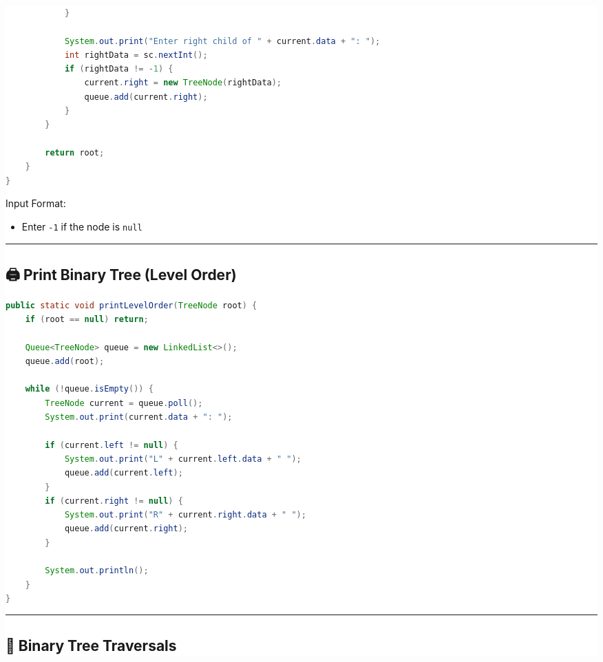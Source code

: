 ```java
            }

            System.out.print("Enter right child of " + current.data + ": ");
            int rightData = sc.nextInt();
            if (rightData != -1) {
                current.right = new TreeNode(rightData);
                queue.add(current.right);
            }
        }

        return root;
    }
}
```

Input Format:

* Enter `-1` if the node is `null`

---

## 🖨️ Print Binary Tree (Level Order)

```java
public static void printLevelOrder(TreeNode root) {
    if (root == null) return;

    Queue<TreeNode> queue = new LinkedList<>();
    queue.add(root);

    while (!queue.isEmpty()) {
        TreeNode current = queue.poll();
        System.out.print(current.data + ": ");

        if (current.left != null) {
            System.out.print("L" + current.left.data + " ");
            queue.add(current.left);
        }
        if (current.right != null) {
            System.out.print("R" + current.right.data + " ");
            queue.add(current.right);
        }

        System.out.println();
    }
}
```

---

## 🔁 Binary Tree Traversals
